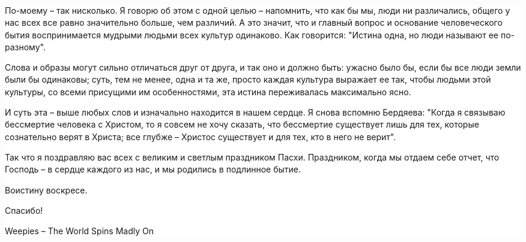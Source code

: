По-моему – так нисколько. Я говорю об этом с одной целью – напомнить, что как бы мы, люди ни различались, общего у нас всех все равно значительно больше, чем различий. А это значит, что и главный вопрос и основание человеческого бытия воспринимается мудрыми людьми всех культур одинаково. Как говорится: "Истина одна, но люди называют ее по-разному".

Слова и образы могут сильно отличаться друг от друга, и так оно и должно быть: ужасно было бы, если бы все люди земли были бы одинаковы; суть, тем не менее, одна и та же, просто каждая культура выражает ее так, чтобы людьми этой культуры, со всеми присущими им особенностями, эта истина переживалась максимально ясно.

И суть эта – выше любых слов и изначально находится в нашем сердце. Я снова вспомню Бердяева: "Когда я связываю бессмертие человека с Христом, то я совсем не хочу сказать, что бессмертие существует лишь для тех, которые сознательно верят в Христа; все глубже – Христос существует и для тех, кто в него не верит".

Так что я поздравляю вас всех с великим и светлым праздником Пасхи. Праздником, когда мы отдаем себе отчет, что Господь – в сердце каждого из нас, и мы родились в подлинное бытие.

Воистину воскресе.

Спасибо!

Weepies – The World Spins Madly On
